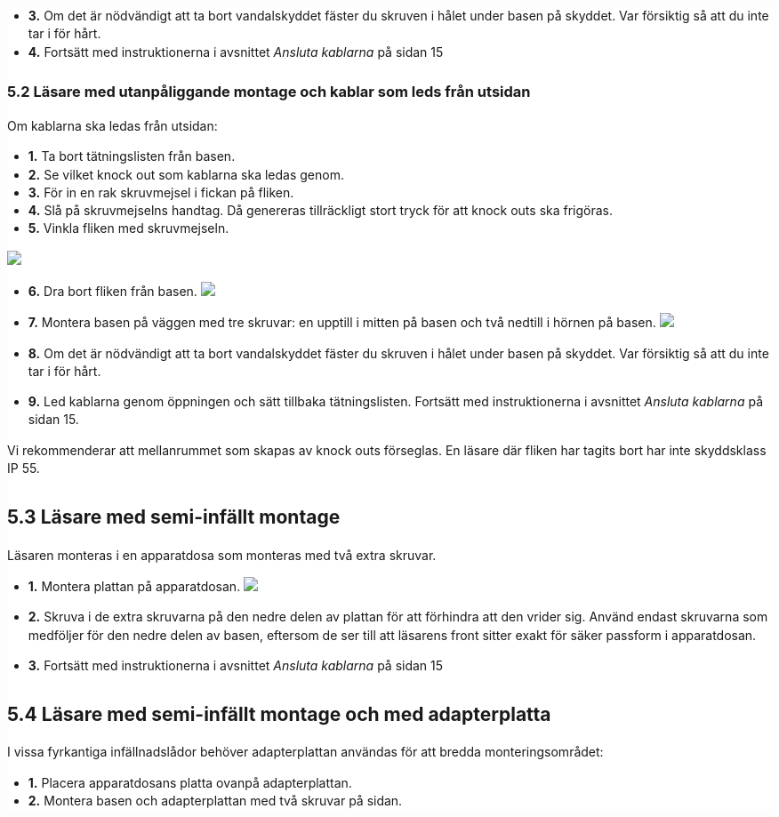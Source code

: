 - **3.** Om det är nödvändigt att ta bort vandalskyddet fäster du skruven i hålet under basen på skyddet. Var försiktig så att du inte tar i för hårt.
- **4.** Fortsätt med instruktionerna i avsnittet *Ansluta kablarna* på sidan 15

### **5.2 Läsare med utanpåliggande montage och kablar som leds från utsidan**

Om kablarna ska ledas från utsidan:

- **1.** Ta bort tätningslisten från basen.
- **2.** Se vilket knock out som kablarna ska ledas genom.
- **3.** För in en rak skruvmejsel i fickan på fliken.
- **4.** Slå på skruvmejselns handtag. Då genereras tillräckligt stort tryck för att knock outs ska frigöras.
- **5.** Vinkla fliken med skruvmejseln.

![](_page_10_Picture_8.jpeg)

- **6.** Dra bort fliken från basen.
![](_page_10_Picture_10.jpeg)

- **7.** Montera basen på väggen med tre skruvar: en upptill i mitten på basen och två nedtill i hörnen på basen.
![](_page_11_Picture_2.jpeg)

- **8.** Om det är nödvändigt att ta bort vandalskyddet fäster du skruven i hålet under basen på skyddet. Var försiktig så att du inte tar i för hårt.
- **9.** Led kablarna genom öppningen och sätt tillbaka tätningslisten. Fortsätt med instruktionerna i avsnittet *Ansluta kablarna* på sidan 15.

Vi rekommenderar att mellanrummet som skapas av knock outs förseglas. En läsare där fliken har tagits bort har inte skyddsklass IP 55.

## **5.3 Läsare med semi-infällt montage**

Läsaren monteras i en apparatdosa som monteras med två extra skruvar.

- **1.** Montera plattan på apparatdosan.
![](_page_12_Picture_4.jpeg)

- **2.** Skruva i de extra skruvarna på den nedre delen av plattan för att förhindra att den vrider sig.
Använd endast skruvarna som medföljer för den nedre delen av basen, eftersom de ser till att läsarens front sitter exakt för säker passform i apparatdosan.

- **3.** Fortsätt med instruktionerna i avsnittet *Ansluta kablarna* på sidan 15
## **5.4 Läsare med semi-infällt montage och med adapterplatta**

I vissa fyrkantiga infällnadslådor behöver adapterplattan användas för att bredda monteringsområdet:

- **1.** Placera apparatdosans platta ovanpå adapterplattan.
- **2.** Montera basen och adapterplattan med två skruvar på sidan.
